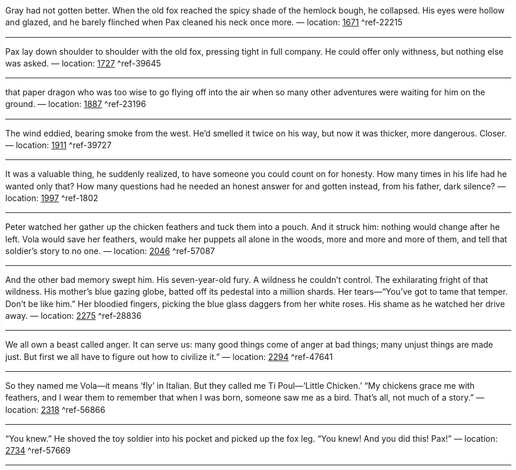 Gray had not gotten better. When the old fox reached the spicy shade of the hemlock bough, he collapsed. His eyes were hollow and glazed, and he barely flinched when Pax cleaned his neck once more. — location: [1671](kindle://book?action=open&asin=B00Y87XMUQ&location=1671) ^ref-22215

---
Pax lay down shoulder to shoulder with the old fox, pressing tight in full company. He could offer only withness, but nothing else was asked. — location: [1727](kindle://book?action=open&asin=B00Y87XMUQ&location=1727) ^ref-39645

---
that paper dragon who was too wise to go flying off into the air when so many other adventures were waiting for him on the ground. — location: [1887](kindle://book?action=open&asin=B00Y87XMUQ&location=1887) ^ref-23196

---
The wind eddied, bearing smoke from the west. He’d smelled it twice on his way, but now it was thicker, more dangerous. Closer. — location: [1911](kindle://book?action=open&asin=B00Y87XMUQ&location=1911) ^ref-39727

---
It was a valuable thing, he suddenly realized, to have someone you could count on for honesty. How many times in his life had he wanted only that? How many questions had he needed an honest answer for and gotten instead, from his father, dark silence? — location: [1997](kindle://book?action=open&asin=B00Y87XMUQ&location=1997) ^ref-1802

---
Peter watched her gather up the chicken feathers and tuck them into a pouch. And it struck him: nothing would change after he left. Vola would save her feathers, would make her puppets all alone in the woods, more and more and more of them, and tell that soldier’s story to no one. — location: [2046](kindle://book?action=open&asin=B00Y87XMUQ&location=2046) ^ref-57087

---
And the other bad memory swept him. His seven-year-old fury. A wildness he couldn’t control. The exhilarating fright of that wildness. His mother’s blue gazing globe, batted off its pedestal into a million shards. Her tears—“You’ve got to tame that temper. Don’t be like him.” Her bloodied fingers, picking the blue glass daggers from her white roses. His shame as he watched her drive away. — location: [2275](kindle://book?action=open&asin=B00Y87XMUQ&location=2275) ^ref-28836

---
We all own a beast called anger. It can serve us: many good things come of anger at bad things; many unjust things are made just. But first we all have to figure out how to civilize it.” — location: [2294](kindle://book?action=open&asin=B00Y87XMUQ&location=2294) ^ref-47641

---
So they named me Vola—it means ‘fly’ in Italian. But they called me Ti Poul—‘Little Chicken.’ “My chickens grace me with feathers, and I wear them to remember that when I was born, someone saw me as a bird. That’s all, not much of a story.” — location: [2318](kindle://book?action=open&asin=B00Y87XMUQ&location=2318) ^ref-56866

---
“You knew.” He shoved the toy soldier into his pocket and picked up the fox leg. “You knew! And you did this! Pax!” — location: [2734](kindle://book?action=open&asin=B00Y87XMUQ&location=2734) ^ref-57669

---